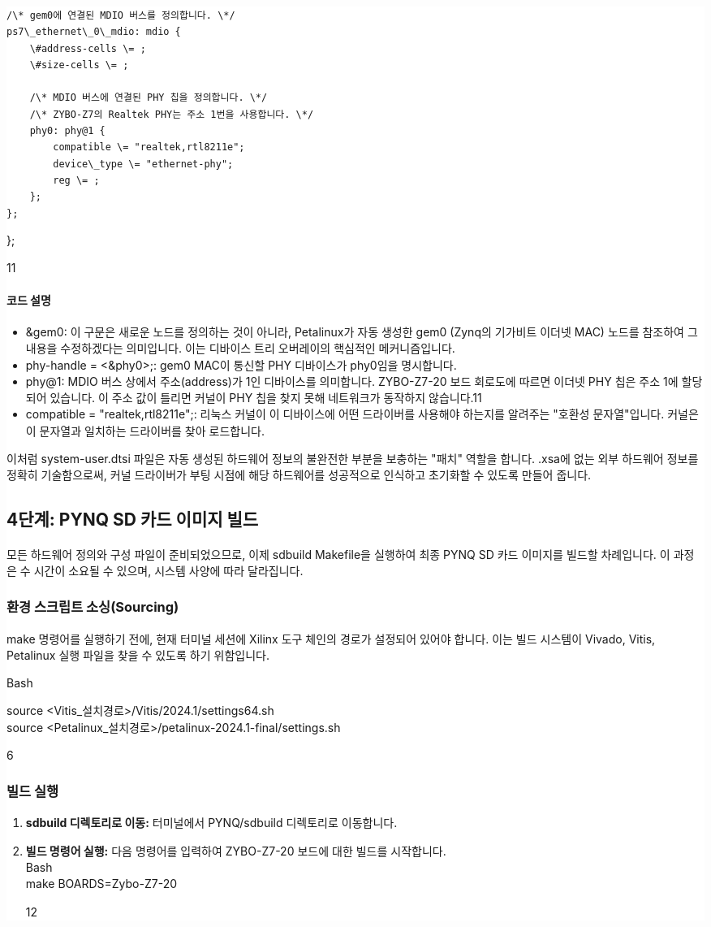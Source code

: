    /\* gem0에 연결된 MDIO 버스를 정의합니다. \*/  
    ps7\_ethernet\_0\_mdio: mdio {  
        \#address-cells \= ;  
        \#size-cells \= ;

        /\* MDIO 버스에 연결된 PHY 칩을 정의합니다. \*/  
        /\* ZYBO-Z7의 Realtek PHY는 주소 1번을 사용합니다. \*/  
        phy0: phy@1 {  
            compatible \= "realtek,rtl8211e";  
            device\_type \= "ethernet-phy";  
            reg \= ;  
        };  
    };  
};

11

#### **코드 설명**

* \&gem0: 이 구문은 새로운 노드를 정의하는 것이 아니라, Petalinux가 자동 생성한 gem0 (Zynq의 기가비트 이더넷 MAC) 노드를 참조하여 그 내용을 수정하겠다는 의미입니다. 이는 디바이스 트리 오버레이의 핵심적인 메커니즘입니다.  
* phy-handle \= \<\&phy0\>;: gem0 MAC이 통신할 PHY 디바이스가 phy0임을 명시합니다.  
* phy@1: MDIO 버스 상에서 주소(address)가 1인 디바이스를 의미합니다. ZYBO-Z7-20 보드 회로도에 따르면 이더넷 PHY 칩은 주소 1에 할당되어 있습니다. 이 주소 값이 틀리면 커널이 PHY 칩을 찾지 못해 네트워크가 동작하지 않습니다.11  
* compatible \= "realtek,rtl8211e";: 리눅스 커널이 이 디바이스에 어떤 드라이버를 사용해야 하는지를 알려주는 "호환성 문자열"입니다. 커널은 이 문자열과 일치하는 드라이버를 찾아 로드합니다.

이처럼 system-user.dtsi 파일은 자동 생성된 하드웨어 정보의 불완전한 부분을 보충하는 "패치" 역할을 합니다. .xsa에 없는 외부 하드웨어 정보를 정확히 기술함으로써, 커널 드라이버가 부팅 시점에 해당 하드웨어를 성공적으로 인식하고 초기화할 수 있도록 만들어 줍니다.

## **4단계: PYNQ SD 카드 이미지 빌드**

모든 하드웨어 정의와 구성 파일이 준비되었으므로, 이제 sdbuild Makefile을 실행하여 최종 PYNQ SD 카드 이미지를 빌드할 차례입니다. 이 과정은 수 시간이 소요될 수 있으며, 시스템 사양에 따라 달라집니다.

### **환경 스크립트 소싱(Sourcing)**

make 명령어를 실행하기 전에, 현재 터미널 세션에 Xilinx 도구 체인의 경로가 설정되어 있어야 합니다. 이는 빌드 시스템이 Vivado, Vitis, Petalinux 실행 파일을 찾을 수 있도록 하기 위함입니다.

Bash

source \<Vitis\_설치경로\>/Vitis/2024.1/settings64.sh  
source \<Petalinux\_설치경로\>/petalinux-2024.1-final/settings.sh

6

### **빌드 실행**

1. **sdbuild 디렉토리로 이동:** 터미널에서 PYNQ/sdbuild 디렉토리로 이동합니다.  
2. **빌드 명령어 실행:** 다음 명령어를 입력하여 ZYBO-Z7-20 보드에 대한 빌드를 시작합니다.  
   Bash  
   make BOARDS=Zybo-Z7-20

   12
